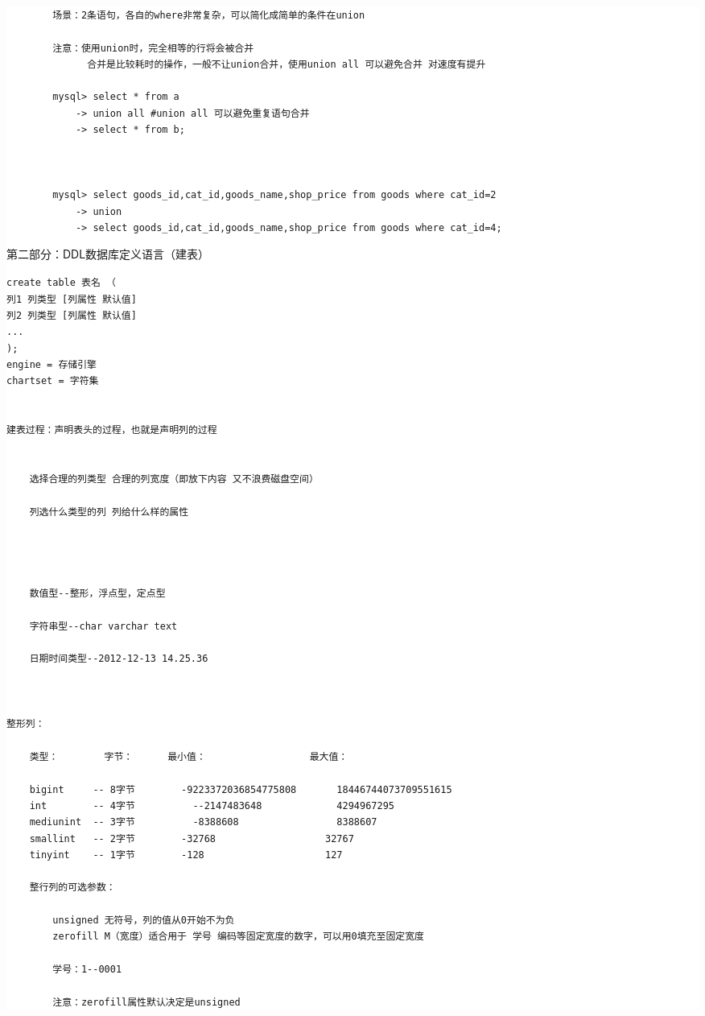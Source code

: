             场景：2条语句，各自的where非常复杂，可以简化成简单的条件在union
            
            注意：使用union时，完全相等的行将会被合并
                  合并是比较耗时的操作，一般不让union合并，使用union all 可以避免合并 对速度有提升
                  
            mysql> select * from a
                -> union all #union all 可以避免重复语句合并
                -> select * from b;
                    

            
            mysql> select goods_id,cat_id,goods_name,shop_price from goods where cat_id=2
                -> union
                -> select goods_id,cat_id,goods_name,shop_price from goods where cat_id=4;
                

                

第二部分：DDL数据库定义语言（建表）

    create table 表名 （
    列1 列类型 [列属性 默认值]
    列2 列类型 [列属性 默认值]
    ...
    );
    engine = 存储引擎
    chartset = 字符集
        

    建表过程：声明表头的过程，也就是声明列的过程
    
    
        选择合理的列类型 合理的列宽度（即放下内容 又不浪费磁盘空间）
        
        列选什么类型的列 列给什么样的属性
        
    

    
        数值型--整形，浮点型，定点型
        
        字符串型--char varchar text
        
        日期时间类型--2012-12-13 14.25.36
        
        
        
    整形列：
         
        类型：        字节：      最小值：                  最大值：

        bigint     -- 8字节        -9223372036854775808       18446744073709551615
        int        -- 4字节          --2147483648             4294967295
        mediunint  -- 3字节          -8388608                 8388607
        smallint   -- 2字节        -32768                   32767
        tinyint    -- 1字节        -128                     127
        
        整行列的可选参数：
        
            unsigned 无符号，列的值从0开始不为负
            zerofill M（宽度）适合用于 学号 编码等固定宽度的数字，可以用0填充至固定宽度
            
            学号：1--0001
            
            注意：zerofill属性默认决定是unsigned
        